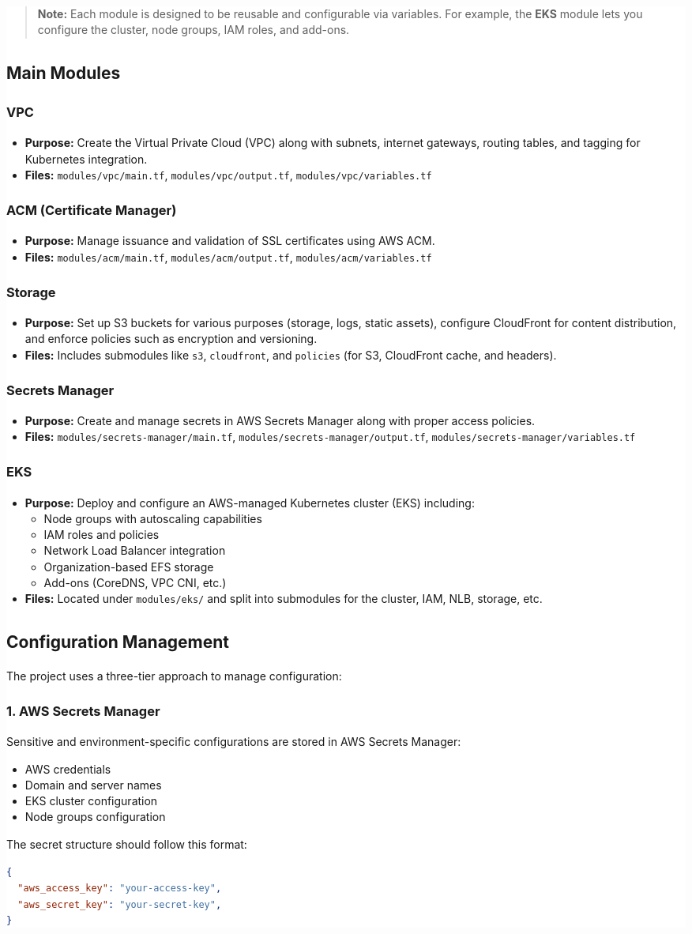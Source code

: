 > **Note:** Each module is designed to be reusable and configurable via variables. For example, the **EKS** module lets you configure the cluster, node groups, IAM roles, and add-ons.

## Main Modules

### VPC
- **Purpose:** Create the Virtual Private Cloud (VPC) along with subnets, internet gateways, routing tables, and tagging for Kubernetes integration.
- **Files:** `modules/vpc/main.tf`, `modules/vpc/output.tf`, `modules/vpc/variables.tf`

### ACM (Certificate Manager)
- **Purpose:** Manage issuance and validation of SSL certificates using AWS ACM.
- **Files:** `modules/acm/main.tf`, `modules/acm/output.tf`, `modules/acm/variables.tf`

### Storage
- **Purpose:** Set up S3 buckets for various purposes (storage, logs, static assets), configure CloudFront for content distribution, and enforce policies such as encryption and versioning.
- **Files:** Includes submodules like `s3`, `cloudfront`, and `policies` (for S3, CloudFront cache, and headers).

### Secrets Manager
- **Purpose:** Create and manage secrets in AWS Secrets Manager along with proper access policies.
- **Files:** `modules/secrets-manager/main.tf`, `modules/secrets-manager/output.tf`, `modules/secrets-manager/variables.tf`

### EKS
- **Purpose:** Deploy and configure an AWS-managed Kubernetes cluster (EKS) including:
  - Node groups with autoscaling capabilities
  - IAM roles and policies
  - Network Load Balancer integration
  - Organization-based EFS storage
  - Add-ons (CoreDNS, VPC CNI, etc.)
- **Files:** Located under `modules/eks/` and split into submodules for the cluster, IAM, NLB, storage, etc.

## Configuration Management

The project uses a three-tier approach to manage configuration:

### 1. AWS Secrets Manager
Sensitive and environment-specific configurations are stored in AWS Secrets Manager:
- AWS credentials
- Domain and server names
- EKS cluster configuration
- Node groups configuration

The secret structure should follow this format:
```json
{
  "aws_access_key": "your-access-key",
  "aws_secret_key": "your-secret-key",
}
```
